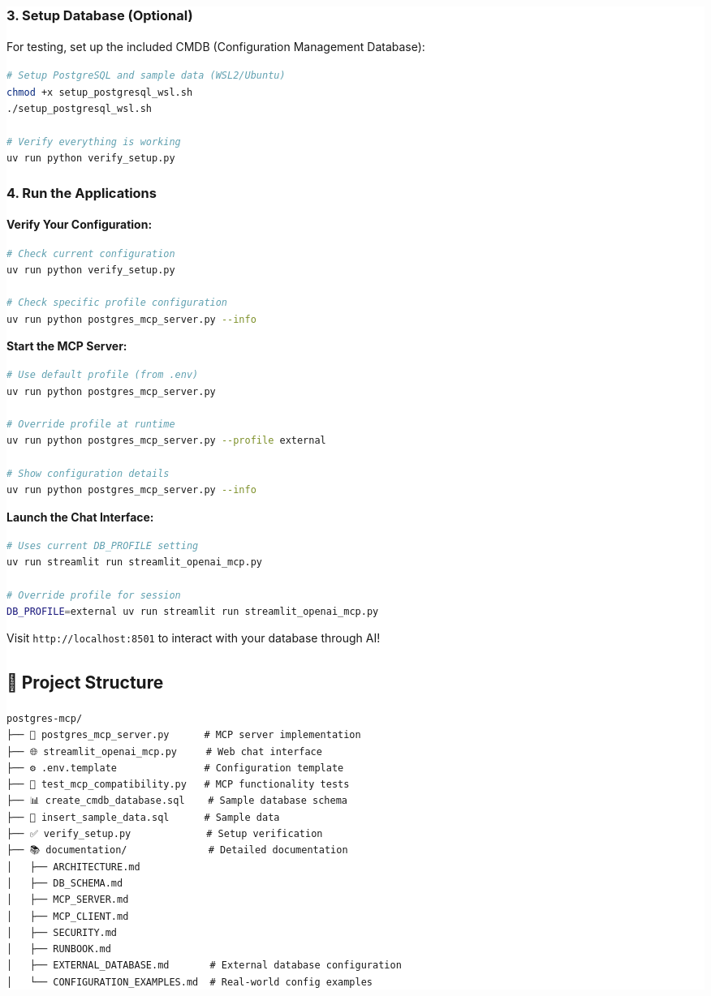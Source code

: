 ### 3. Setup Database (Optional)

For testing, set up the included CMDB (Configuration Management Database):

```bash
# Setup PostgreSQL and sample data (WSL2/Ubuntu)
chmod +x setup_postgresql_wsl.sh
./setup_postgresql_wsl.sh

# Verify everything is working
uv run python verify_setup.py
```

### 4. Run the Applications

**Verify Your Configuration:**
```bash
# Check current configuration
uv run python verify_setup.py

# Check specific profile configuration
uv run python postgres_mcp_server.py --info
```

**Start the MCP Server:**
```bash
# Use default profile (from .env)
uv run python postgres_mcp_server.py

# Override profile at runtime
uv run python postgres_mcp_server.py --profile external

# Show configuration details
uv run python postgres_mcp_server.py --info
```

**Launch the Chat Interface:**
```bash
# Uses current DB_PROFILE setting
uv run streamlit run streamlit_openai_mcp.py

# Override profile for session
DB_PROFILE=external uv run streamlit run streamlit_openai_mcp.py
```

Visit `http://localhost:8501` to interact with your database through AI!

## 📁 Project Structure

```
postgres-mcp/
├── 📄 postgres_mcp_server.py      # MCP server implementation
├── 🌐 streamlit_openai_mcp.py     # Web chat interface
├── ⚙️ .env.template               # Configuration template
├── 🧪 test_mcp_compatibility.py   # MCP functionality tests
├── 📊 create_cmdb_database.sql    # Sample database schema
├── 📝 insert_sample_data.sql      # Sample data
├── ✅ verify_setup.py             # Setup verification
├── 📚 documentation/              # Detailed documentation
│   ├── ARCHITECTURE.md
│   ├── DB_SCHEMA.md  
│   ├── MCP_SERVER.md
│   ├── MCP_CLIENT.md
│   ├── SECURITY.md
│   ├── RUNBOOK.md
│   ├── EXTERNAL_DATABASE.md       # External database configuration
│   └── CONFIGURATION_EXAMPLES.md  # Real-world config examples
```